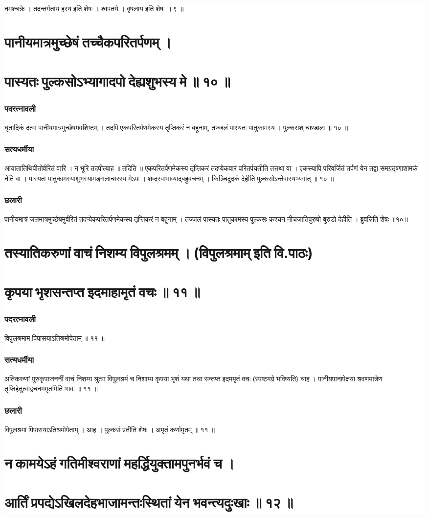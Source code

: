 नमश्चक्रे । तदन्तर्गताय हरय इति शेषः । श्वपतये । वृषलाय इति शेषः ॥ ९ ॥

# **पानीयमात्रमुच्छेषं तच्चैकपरितर्पणम् ।**

# **पास्यतः पुल्कसोऽभ्यागादपो देह्यशुभस्य मे ॥ १० ॥**

### **पदरत्नावली**

घृतादिकं दत्वा पानीयमात्रमुच्छेषमवशिष्टम् । तदपि एकपरितर्पणमेकस्य तृप्तिकरं न बहूनाम्, तज्जलं पास्यतः पातुकामस्य । पुल्कसश् चाण्डालः ॥ १० ॥

### **सत्यधर्मीया**

आयातातिथिपीतोर्वरितं वारि । न भूरि तदपीत्याह ॥ तदिति ॥ एकपरितर्पणमेकस्य तृप्तिकरं तदप्येकवारं परितर्पयतीति तत्तथा वा । एकस्यापि परिवर्जितं तर्पणं येन तद्वा समग्रतृष्णाशामकं नेति वा । पास्यतः पातुकामस्याशुभस्यामङ्गलाचारस्य मेऽपः । शब्दस्वाभाव्याद्बहुवचनम् । किञ्चिदुदकं देहीति पुल्कसोऽन्तेवास्यभ्यगात् ॥ १० ॥

### **छलारी**

पानीयमात्रं जलमात्रमुच्छेषमुर्वरितं तदप्येकपरितर्पणमेकस्य तृप्तिकरं न बहूनाम् । तज्जलं पास्यतः पातुकामस्य पुल्कसः कश्चन नीचजातिपुरुषो बुरुडो देहीति । ब्रुवन्निति शेषः ॥१०॥

# **तस्यातिकरुणां वाचं निशम्य विपुलश्रमम् । (विपुलश्रमाम् इति वि.पाठः)**

# **कृपया भृशसन्तप्त इदमाहामृतं वचः ॥ ११ ॥**

### **पदरत्नावली**

विपुलश्रमाम् पिपासयाऽतिश्रमोपेताम् ॥ ११ ॥

### **सत्यधर्मीया**

अतिकरुणां पुरुकृपाजननीं वाचं निशम्य श्रुत्वा विपुलश्रमं च निशाम्य कृपया भृशं यथा तथा सन्तप्त इदममृतं वचः (स्पष्टमग्रे भविष्यति) चाह । पानीयपानापेक्षया श्रवणमात्रेण तृप्तिहेतुत्वाद्वचनममृतमिति भावः ॥ ११ ॥

### **छलारी**

विपुलश्रमां पिपासयाऽतिश्रमोपेताम् । आह । पुल्कसं प्रतीति शेषः । अमृतं कर्णामृतम् ॥ ११ ॥

# **न कामयेऽहं गतिमीश्वराणां महर्द्धियुक्तामपुनर्भवं च ।**

# **आर्तिं प्रपद्येऽखिलदेहभाजामन्तःस्थितां येन भवन्त्यदुःखाः ॥ १२ ॥**
